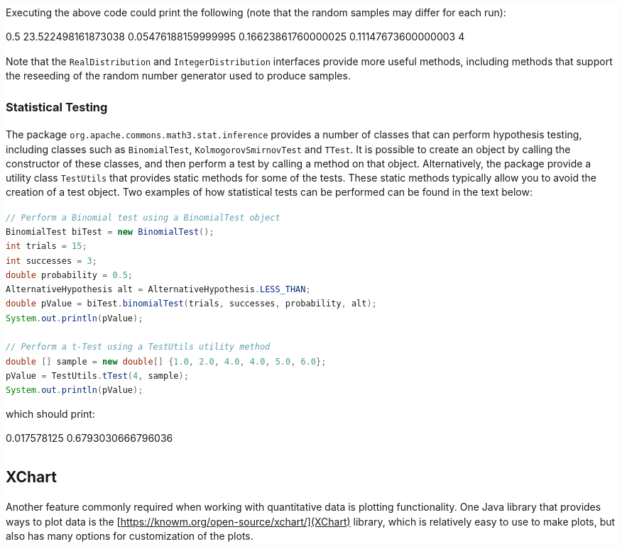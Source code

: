 Executing the above code could print the following (note that the random
samples may differ for each run):

<sample-output>
0.5
23.522498161873038
0.05476188159999995
0.16623861760000025
0.11147673600000003
4
</sample-output>

Note that the `RealDistribution` and `IntegerDistribution` interfaces provide more useful methods, including methods that support the reseeding of the random number generator used to produce samples.

### Statistical Testing
The package `org.apache.commons.math3.stat.inference` provides a number of classes that can perform hypothesis testing, including classes such as `BinomialTest`, `KolmogorovSmirnovTest` and `TTest`. 
It is possible to create an object by calling the constructor of these classes, and then perform a test by calling a method on that object. Alternatively, the package provide a utility class `TestUtils` that provides static methods for some of the tests. 
These static methods typically allow you to avoid the creation of a test object. Two examples of how statistical tests can be performed can be found in the text below:

```java
// Perform a Binomial test using a BinomialTest object
BinomialTest biTest = new BinomialTest();
int trials = 15;
int successes = 3;
double probability = 0.5;
AlternativeHypothesis alt = AlternativeHypothesis.LESS_THAN;
double pValue = biTest.binomialTest(trials, successes, probability, alt);
System.out.println(pValue);

// Perform a t-Test using a TestUtils utility method
double [] sample = new double[] {1.0, 2.0, 4.0, 4.0, 5.0, 6.0};
pValue = TestUtils.tTest(4, sample);
System.out.println(pValue);
```

which should print:

<sample-output>
0.017578125
0.6793030666796036
</sample-output>

## XChart
Another feature commonly required when working with quantitative data is plotting functionality. One Java library that provides ways to plot data is the [https://knowm.org/open-source/xchart/](XChart) library, which is relatively easy to use to make plots, but also has many options for customization of the plots.
